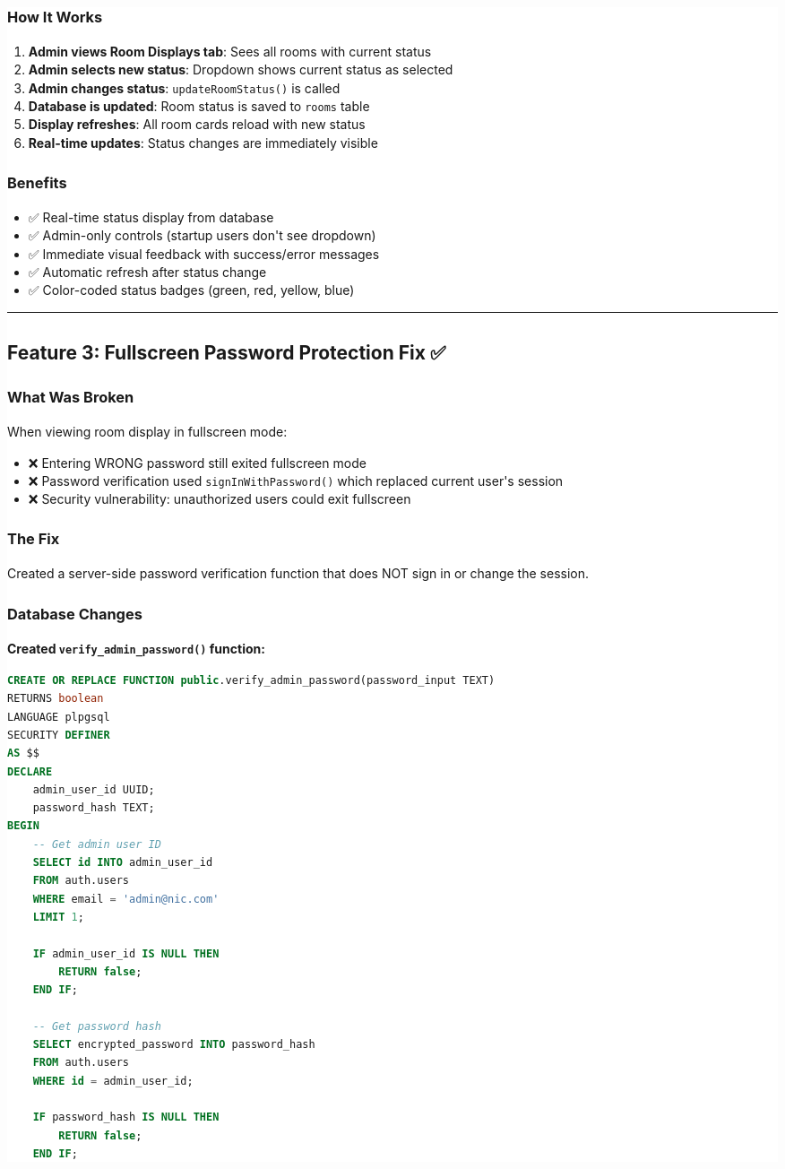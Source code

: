 ### **How It Works**

1. **Admin views Room Displays tab**: Sees all rooms with current status
2. **Admin selects new status**: Dropdown shows current status as selected
3. **Admin changes status**: `updateRoomStatus()` is called
4. **Database is updated**: Room status is saved to `rooms` table
5. **Display refreshes**: All room cards reload with new status
6. **Real-time updates**: Status changes are immediately visible

### **Benefits**

- ✅ Real-time status display from database
- ✅ Admin-only controls (startup users don't see dropdown)
- ✅ Immediate visual feedback with success/error messages
- ✅ Automatic refresh after status change
- ✅ Color-coded status badges (green, red, yellow, blue)

---

## Feature 3: Fullscreen Password Protection Fix ✅

### **What Was Broken**

When viewing room display in fullscreen mode:
- ❌ Entering WRONG password still exited fullscreen mode
- ❌ Password verification used `signInWithPassword()` which replaced current user's session
- ❌ Security vulnerability: unauthorized users could exit fullscreen

### **The Fix**

Created a server-side password verification function that does NOT sign in or change the session.

### **Database Changes**

**Created `verify_admin_password()` function:**
```sql
CREATE OR REPLACE FUNCTION public.verify_admin_password(password_input TEXT)
RETURNS boolean
LANGUAGE plpgsql
SECURITY DEFINER
AS $$
DECLARE
    admin_user_id UUID;
    password_hash TEXT;
BEGIN
    -- Get admin user ID
    SELECT id INTO admin_user_id
    FROM auth.users
    WHERE email = 'admin@nic.com'
    LIMIT 1;

    IF admin_user_id IS NULL THEN
        RETURN false;
    END IF;

    -- Get password hash
    SELECT encrypted_password INTO password_hash
    FROM auth.users
    WHERE id = admin_user_id;

    IF password_hash IS NULL THEN
        RETURN false;
    END IF;

```